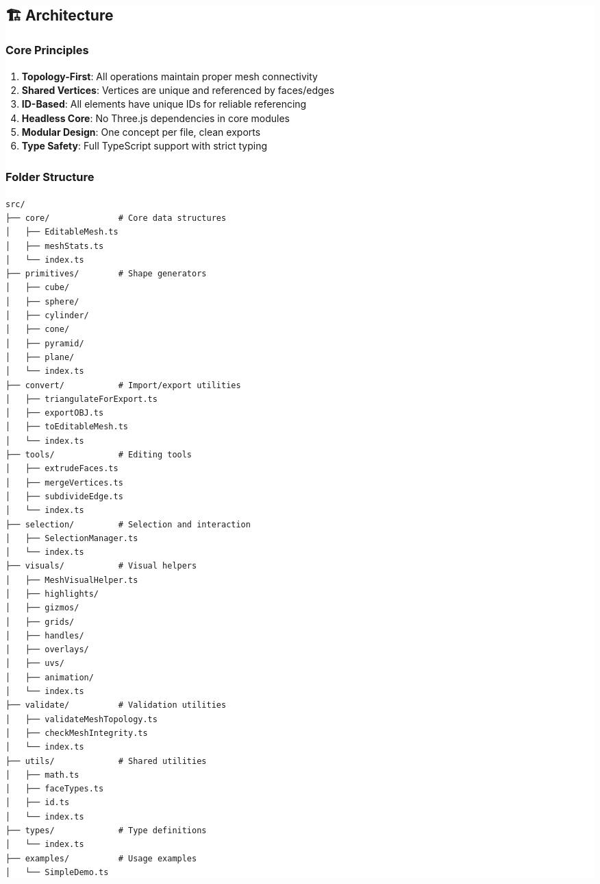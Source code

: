 ## 🏗️ **Architecture**

### **Core Principles**

1. **Topology-First**: All operations maintain proper mesh connectivity
2. **Shared Vertices**: Vertices are unique and referenced by faces/edges
3. **ID-Based**: All elements have unique IDs for reliable referencing
4. **Headless Core**: No Three.js dependencies in core modules
5. **Modular Design**: One concept per file, clean exports
6. **Type Safety**: Full TypeScript support with strict typing

### **Folder Structure**

```
src/
├── core/              # Core data structures
│   ├── EditableMesh.ts
│   ├── meshStats.ts
│   └── index.ts
├── primitives/        # Shape generators
│   ├── cube/
│   ├── sphere/
│   ├── cylinder/
│   ├── cone/
│   ├── pyramid/
│   ├── plane/
│   └── index.ts
├── convert/           # Import/export utilities
│   ├── triangulateForExport.ts
│   ├── exportOBJ.ts
│   ├── toEditableMesh.ts
│   └── index.ts
├── tools/             # Editing tools
│   ├── extrudeFaces.ts
│   ├── mergeVertices.ts
│   ├── subdivideEdge.ts
│   └── index.ts
├── selection/         # Selection and interaction
│   ├── SelectionManager.ts
│   └── index.ts
├── visuals/           # Visual helpers
│   ├── MeshVisualHelper.ts
│   ├── highlights/
│   ├── gizmos/
│   ├── grids/
│   ├── handles/
│   ├── overlays/
│   ├── uvs/
│   ├── animation/
│   └── index.ts
├── validate/          # Validation utilities
│   ├── validateMeshTopology.ts
│   ├── checkMeshIntegrity.ts
│   └── index.ts
├── utils/             # Shared utilities
│   ├── math.ts
│   ├── faceTypes.ts
│   ├── id.ts
│   └── index.ts
├── types/             # Type definitions
│   └── index.ts
├── examples/          # Usage examples
│   └── SimpleDemo.ts
```